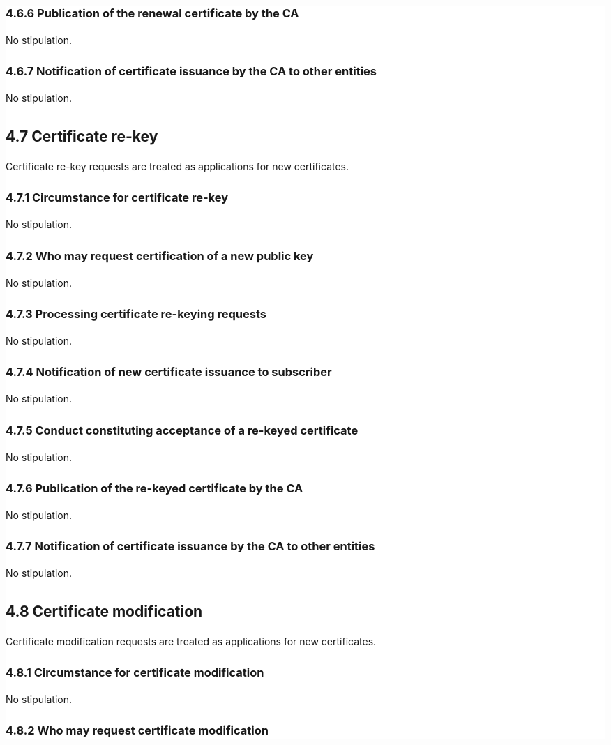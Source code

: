 ### 4.6.6 Publication of the renewal certificate by the CA

No stipulation.

### 4.6.7 Notification of certificate issuance by the CA to other entities

No stipulation.

## 4.7 Certificate re-key

Certificate re-key requests are treated as applications for new certificates.

### 4.7.1 Circumstance for certificate re-key

No stipulation.

### 4.7.2 Who may request certification of a new public key

No stipulation.

### 4.7.3 Processing certificate re-keying requests

No stipulation.

### 4.7.4 Notification of new certificate issuance to subscriber

No stipulation.

### 4.7.5 Conduct constituting acceptance of a re-keyed certificate

No stipulation.

### 4.7.6 Publication of the re-keyed certificate by the CA

No stipulation.

### 4.7.7 Notification of certificate issuance by the CA to other entities

No stipulation.

## 4.8 Certificate modification

Certificate modification requests are treated as applications for new certificates.

### 4.8.1 Circumstance for certificate modification

No stipulation.

### 4.8.2 Who may request certificate modification

